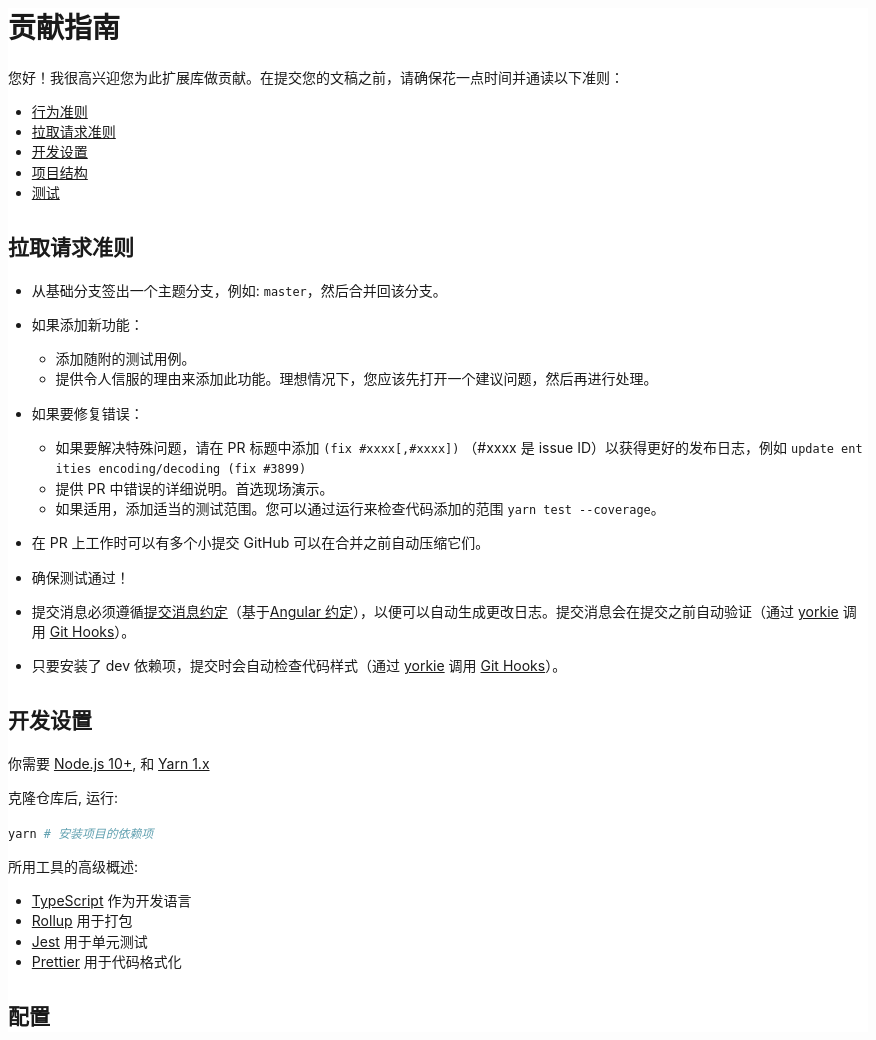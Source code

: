# 贡献指南

您好！我很高兴迎您为此扩展库做贡献。在提交您的文稿之前，请确保花一点时间并通读以下准则：

- [行为准则](https://www.contributor-covenant.org/version/1/0/0)
- [拉取请求准则](#拉取请求准则)
- [开发设置](#开发设置)
- [项目结构](#项目结构)
- [测试](#测试)

## 拉取请求准则

- 从基础分支签出一个主题分支，例如: `master`，然后合并回该分支。

- 如果添加新功能：

  - 添加随附的测试用例。
  - 提供令人信服的理由来添加此功能。理想情况下，您应该先打开一个建议问题，然后再进行处理。

- 如果要修复错误：

  - 如果要解决特殊问题，请在 PR 标题中添加 `(fix #xxxx[,#xxxx])` （#xxxx 是 issue ID）以获得更好的发布日志，例如 `update entities encoding/decoding (fix #3899)`
  - 提供 PR 中错误的详细说明。首选现场演示。
  - 如果适用，添加适当的测试范围。您可以通过运行来检查代码添加的范围 `yarn test --coverage`。

- 在 PR 上工作时可以有多个小提交 GitHub 可以在合并之前自动压缩它们。

- 确保测试通过！

- 提交消息必须遵循[提交消息约定](https://github.com/conventional-changelog/commitlint/tree/master/commitlint/config-conventional)（基于[Angular 约定](https://github.com/angular/angular/blob/22b96b9/CONTRIBUTING.md#-commit-message-guidelines)），以便可以自动生成更改日志。提交消息会在提交之前自动验证（通过 [yorkie](https://github.com/yyx990803/yorkie) 调用 [Git Hooks](https://git-scm.com/docs/githooks)）。

- 只要安装了 dev 依赖项，提交时会自动检查代码样式（通过 [yorkie](https://github.com/yyx990803/yorkie) 调用 [Git Hooks](https://git-scm.com/docs/githooks)）。

## 开发设置

你需要 [Node.js 10+](http://nodejs.org), 和 [Yarn 1.x](https://yarnpkg.com/en/docs/install)

克隆仓库后, 运行:

```bash
yarn # 安装项目的依赖项
```

所用工具的高级概述:

- [TypeScript](https://www.typescriptlang.org/) 作为开发语言
- [Rollup](https://rollupjs.org) 用于打包
- [Jest](https://jestjs.io/) 用于单元测试
- [Prettier](https://prettier.io/) 用于代码格式化

## 配置
